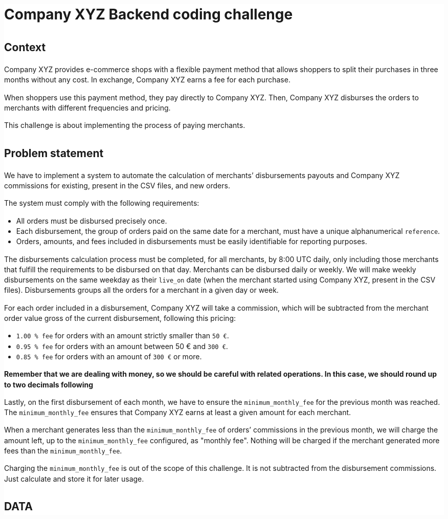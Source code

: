 # Company XYZ Backend coding challenge

## Context

Company XYZ provides e-commerce shops with a flexible payment method that allows shoppers to split their purchases in three months without any cost. In exchange, Company XYZ earns a fee for each purchase.

When shoppers use this payment method, they pay directly to Company XYZ. Then, Company XYZ disburses the orders to merchants with different frequencies and pricing.

This challenge is about implementing the process of paying merchants.

## Problem statement

We have to implement a system to automate the calculation of merchants’ disbursements payouts and Company XYZ commissions for existing, present in the CSV files, and new orders.

The system must comply with the following requirements:

- All orders must be disbursed precisely once.
- Each disbursement, the group of orders paid on the same date for a merchant, must have a unique alphanumerical `reference`.
- Orders, amounts, and fees included in disbursements must be easily identifiable for reporting purposes.

The disbursements calculation process must be completed, for all merchants, by 8:00 UTC daily, only including those merchants that fulfill the requirements to be disbursed on that day. Merchants can be disbursed daily or weekly. We will make weekly disbursements on the same weekday as their `live_on` date (when the merchant started using Company XYZ, present in the CSV files). Disbursements groups all the orders for a merchant in a given day or week.

For each order included in a disbursement, Company XYZ will take a commission, which will be subtracted from the merchant order value gross of the current disbursement, following this pricing:

- `1.00 % fee` for orders with an amount strictly smaller than `50 €`.
- `0.95 % fee` for orders with an amount between 50 € and `300 €`.
- `0.85 % fee` for orders with an amount of `300 €` or more.

**Remember that we are dealing with money, so we should be careful with related operations. In this case, we should round up to two decimals following**

Lastly, on the first disbursement of each month, we have to ensure the `minimum_monthly_fee` for the previous month was reached. The `minimum_monthly_fee` ensures that Company XYZ earns at least a given amount for each merchant.

When a merchant generates less than the `minimum_monthly_fee` of orders’ commissions in the previous month, we will charge the amount left, up to the `minimum_monthly_fee` configured, as "monthly fee". Nothing will be charged if the merchant generated more fees than the `minimum_monthly_fee`.

Charging the `minimum_monthly_fee` is out of the scope of this challenge. It is not subtracted from the disbursement commissions. Just calculate and store it for later usage.

## DATA
